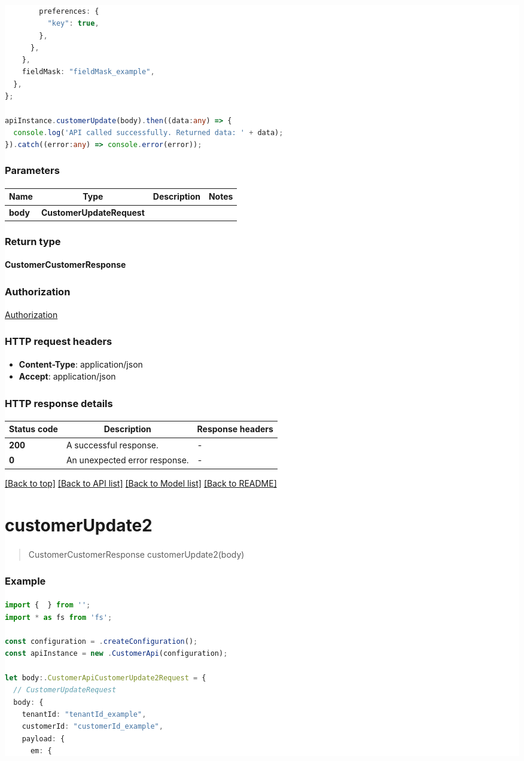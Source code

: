 ```typescript
        preferences: {
          "key": true,
        },
      },
    },
    fieldMask: "fieldMask_example",
  },
};

apiInstance.customerUpdate(body).then((data:any) => {
  console.log('API called successfully. Returned data: ' + data);
}).catch((error:any) => console.error(error));
```


### Parameters

Name | Type | Description  | Notes
------------- | ------------- | ------------- | -------------
 **body** | **CustomerUpdateRequest**|  |


### Return type

**CustomerCustomerResponse**

### Authorization

[Authorization](README.md#Authorization)

### HTTP request headers

 - **Content-Type**: application/json
 - **Accept**: application/json


### HTTP response details
| Status code | Description | Response headers |
|-------------|-------------|------------------|
**200** | A successful response. |  -  |
**0** | An unexpected error response. |  -  |

[[Back to top]](#) [[Back to API list]](README.md#documentation-for-api-endpoints) [[Back to Model list]](README.md#documentation-for-models) [[Back to README]](README.md)

# **customerUpdate2**
> CustomerCustomerResponse customerUpdate2(body)


### Example


```typescript
import {  } from '';
import * as fs from 'fs';

const configuration = .createConfiguration();
const apiInstance = new .CustomerApi(configuration);

let body:.CustomerApiCustomerUpdate2Request = {
  // CustomerUpdateRequest
  body: {
    tenantId: "tenantId_example",
    customerId: "customerId_example",
    payload: {
      em: {
```